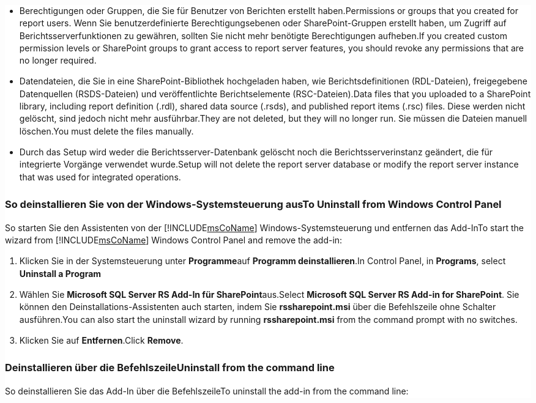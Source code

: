 -   <span data-ttu-id="13e28-222">Berechtigungen oder Gruppen, die Sie für Benutzer von Berichten erstellt haben.</span><span class="sxs-lookup"><span data-stu-id="13e28-222">Permissions or groups that you created for report users.</span></span> <span data-ttu-id="13e28-223">Wenn Sie benutzerdefinierte Berechtigungsebenen oder SharePoint-Gruppen erstellt haben, um Zugriff auf Berichtsserverfunktionen zu gewähren, sollten Sie nicht mehr benötigte Berechtigungen aufheben.</span><span class="sxs-lookup"><span data-stu-id="13e28-223">If you created custom permission levels or SharePoint groups to grant access to report server features, you should revoke any permissions that are no longer required.</span></span>

-   <span data-ttu-id="13e28-224">Datendateien, die Sie in eine SharePoint-Bibliothek hochgeladen haben, wie Berichtsdefinitionen (RDL-Dateien), freigegebene Datenquellen (RSDS-Dateien) und veröffentlichte Berichtselemente (RSC-Dateien).</span><span class="sxs-lookup"><span data-stu-id="13e28-224">Data files that you uploaded to a SharePoint library, including report definition (.rdl), shared data source (.rsds), and published report items (.rsc) files.</span></span> <span data-ttu-id="13e28-225">Diese werden nicht gelöscht, sind jedoch nicht mehr ausführbar.</span><span class="sxs-lookup"><span data-stu-id="13e28-225">They are not deleted, but they will no longer run.</span></span> <span data-ttu-id="13e28-226">Sie müssen die Dateien manuell löschen.</span><span class="sxs-lookup"><span data-stu-id="13e28-226">You must delete the files manually.</span></span>

-   <span data-ttu-id="13e28-227">Durch das Setup wird weder die Berichtsserver-Datenbank gelöscht noch die Berichtsserverinstanz geändert, die für integrierte Vorgänge verwendet wurde.</span><span class="sxs-lookup"><span data-stu-id="13e28-227">Setup will not delete the report server database or modify the report server instance that was used for integrated operations.</span></span>

### <a name="to-uninstall-from-windows-control-panel"></a><span data-ttu-id="13e28-228">So deinstallieren Sie von der Windows-Systemsteuerung aus</span><span class="sxs-lookup"><span data-stu-id="13e28-228">To Uninstall from Windows Control Panel</span></span>
 <span data-ttu-id="13e28-229">So starten Sie den Assistenten von der [!INCLUDE[msCoName](../../includes/msconame-md.md)] Windows-Systemsteuerung und entfernen das Add-In</span><span class="sxs-lookup"><span data-stu-id="13e28-229">To start the wizard from [!INCLUDE[msCoName](../../includes/msconame-md.md)] Windows Control Panel and remove the add-in:</span></span>

1.  <span data-ttu-id="13e28-230">Klicken Sie in der Systemsteuerung unter **Programme**auf **Programm deinstallieren**.</span><span class="sxs-lookup"><span data-stu-id="13e28-230">In Control Panel, in **Programs**, select **Uninstall a Program**</span></span>

2.  <span data-ttu-id="13e28-231">Wählen Sie **Microsoft SQL Server RS Add-In für SharePoint**aus.</span><span class="sxs-lookup"><span data-stu-id="13e28-231">Select **Microsoft SQL Server RS Add-in for SharePoint**.</span></span> <span data-ttu-id="13e28-232">Sie können den Deinstallations-Assistenten auch starten, indem Sie **rssharepoint.msi** über die Befehlszeile ohne Schalter ausführen.</span><span class="sxs-lookup"><span data-stu-id="13e28-232">You can also start the uninstall wizard by running **rssharepoint.msi** from the command prompt with no switches.</span></span>

3.  <span data-ttu-id="13e28-233">Klicken Sie auf **Entfernen**.</span><span class="sxs-lookup"><span data-stu-id="13e28-233">Click **Remove**.</span></span>

### <a name="uninstall-from-the-command-line"></a><span data-ttu-id="13e28-234">Deinstallieren über die Befehlszeile</span><span class="sxs-lookup"><span data-stu-id="13e28-234">Uninstall from the command line</span></span>
 <span data-ttu-id="13e28-235">So deinstallieren Sie das Add-In über die Befehlszeile</span><span class="sxs-lookup"><span data-stu-id="13e28-235">To uninstall the add-in from the command line:</span></span>
